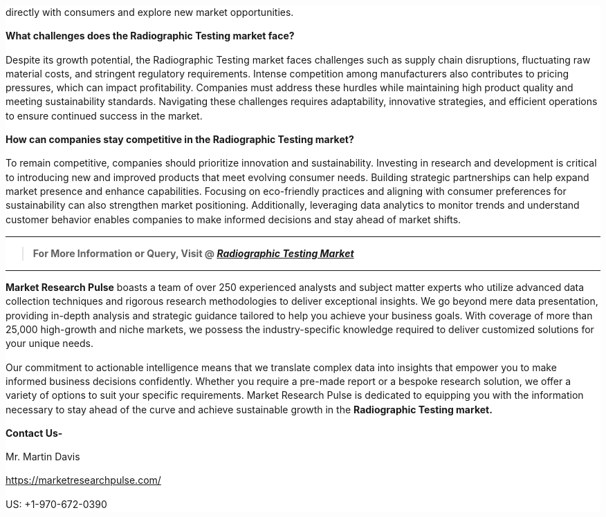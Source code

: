 directly with consumers and explore new market opportunities.</p><p><strong>What challenges does the Radiographic Testing market face?</strong></p><p>Despite its growth potential, the Radiographic Testing market faces challenges such as supply chain disruptions, fluctuating raw material costs, and stringent regulatory requirements. Intense competition among manufacturers also contributes to pricing pressures, which can impact profitability. Companies must address these hurdles while maintaining high product quality and meeting sustainability standards. Navigating these challenges requires adaptability, innovative strategies, and efficient operations to ensure continued success in the market.</p><p><strong>How can companies stay competitive in the Radiographic Testing market?</strong></p><p>To remain competitive, companies should prioritize innovation and sustainability. Investing in research and development is critical to introducing new and improved products that meet evolving consumer needs. Building strategic partnerships can help expand market presence and enhance capabilities. Focusing on eco-friendly practices and aligning with consumer preferences for sustainability can also strengthen market positioning. Additionally, leveraging data analytics to monitor trends and understand customer behavior enables companies to make informed decisions and stay ahead of market shifts.</p><hr /><blockquote><p><strong>For More Information or Query, Visit @&nbsp;<em><a href="https://marketresearchpulse.com/report/30868/radiographic-testing-market?utm_source=Linkedin&utm_medium=029">Radiographic Testing Market</a></em></strong></p></blockquote><hr /><p><strong>Market Research Pulse</strong> boasts a team of over 250 experienced analysts and subject matter experts who utilize advanced data collection techniques and rigorous research methodologies to deliver exceptional insights. We go beyond mere data presentation, providing in-depth analysis and strategic guidance tailored to help you achieve your business goals. With coverage of more than 25,000 high-growth and niche markets, we possess the industry-specific knowledge required to deliver customized solutions for your unique needs.</p><p>Our commitment to actionable intelligence means that we translate complex data into insights that empower you to make informed business decisions confidently. Whether you require a pre-made report or a bespoke research solution, we offer a variety of options to suit your specific requirements. Market Research Pulse is dedicated to equipping you with the information necessary to stay ahead of the curve and achieve sustainable growth in the <strong>Radiographic Testing market.</strong></p><p><strong>Contact Us-</strong></p><p>Mr. Martin Davis</p><p>https://marketresearchpulse.com/</p><p>US: +1-970-672-0390</p>
